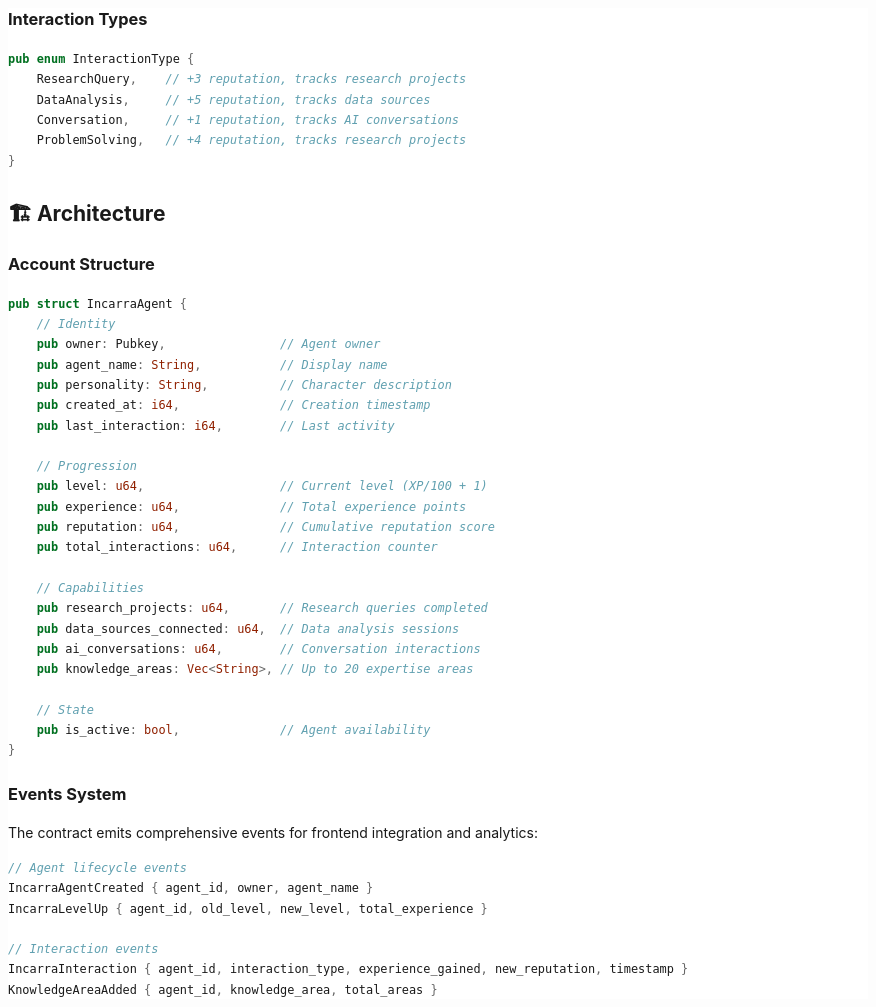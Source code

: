 ### Interaction Types

```rust
pub enum InteractionType {
    ResearchQuery,    // +3 reputation, tracks research projects
    DataAnalysis,     // +5 reputation, tracks data sources
    Conversation,     // +1 reputation, tracks AI conversations
    ProblemSolving,   // +4 reputation, tracks research projects
}
```

## 🏗️ Architecture

### Account Structure

```rust
pub struct IncarraAgent {
    // Identity
    pub owner: Pubkey,                // Agent owner
    pub agent_name: String,           // Display name
    pub personality: String,          // Character description
    pub created_at: i64,              // Creation timestamp
    pub last_interaction: i64,        // Last activity
    
    // Progression
    pub level: u64,                   // Current level (XP/100 + 1)
    pub experience: u64,              // Total experience points
    pub reputation: u64,              // Cumulative reputation score
    pub total_interactions: u64,      // Interaction counter
    
    // Capabilities
    pub research_projects: u64,       // Research queries completed
    pub data_sources_connected: u64,  // Data analysis sessions
    pub ai_conversations: u64,        // Conversation interactions
    pub knowledge_areas: Vec<String>, // Up to 20 expertise areas
    
    // State
    pub is_active: bool,              // Agent availability
}
```

### Events System

The contract emits comprehensive events for frontend integration and analytics:

```rust
// Agent lifecycle events
IncarraAgentCreated { agent_id, owner, agent_name }
IncarraLevelUp { agent_id, old_level, new_level, total_experience }

// Interaction events
IncarraInteraction { agent_id, interaction_type, experience_gained, new_reputation, timestamp }
KnowledgeAreaAdded { agent_id, knowledge_area, total_areas }
```
